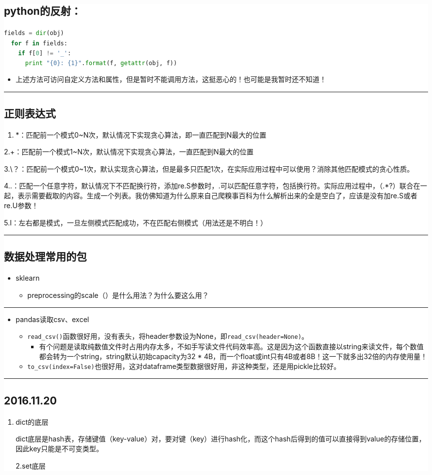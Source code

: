 

## python的反射：
  ```python
  fields = dir(obj)
    for f in fields:
      if f[0] != '_':
        print "{0}: {1}".format(f, getattr(obj, f))
  ```
* 上述方法可访问自定义方法和属性，但是暂时不能调用方法，这挺恶心的！也可能是我暂时还不知道！


---

## 正则表达式

1.  \*：匹配前一个模式0~N次，默认情况下实现贪心算法，即一直匹配到N最大的位置

 2.\+：匹配前一个模式1~N次，默认情况下实现贪心算法，一直匹配到N最大的位置

 3.\？：匹配前一个模式0~1次，默认实现贪心算法，但是最多只匹配1次，在实际应用过程中可以使用？消除其他匹配模式的贪心性质。

 4.\.：匹配一个任意字符，默认情况下不匹配换行符，添加re.S参数时，.可以匹配任意字符，包括换行符。实际应用过程中，（.*?）联合在一起，表示需要截取的内容。生成一个列表。我仿佛知道为什么原来自己爬糗事百科为什么解析出来的全是空白了，应该是没有加re.S或者re.U参数！

 5.I：左右都是模式，一旦左侧模式匹配成功，不在匹配右侧模式（用法还是不明白！）


---


## 数据处理常用的包


* sklearn

    * preprocessing的scale（）是什么用法？为什么要这么用？


---

* pandas读取csv、excel

    * `read_csv()`函数很好用，没有表头，将header参数设为None，即`read_csv(header=None)`。 
        * 有个问题是读取纯数值文件时占用内存太多，不如手写读文件代码效率高。这是因为这个函数直接以string来读文件，每个数值都会转为一个string，string默认初始capacity为32 \* 4B，而一个float或int只有4B或者8B！这一下就多出32倍的内存使用量！
    * `to_csv(index=False)`也很好用，这对dataframe类型数据很好用，非这种类型，还是用pickle比较好。


---
## 2016.11.20

1.  dict的底层

    dict底层是hash表，存储键值（key-value）对，要对键（key）进行hash化，而这个hash后得到的值可以直接得到value的存储位置，因此key只能是不可变类型。

    2.set底层
